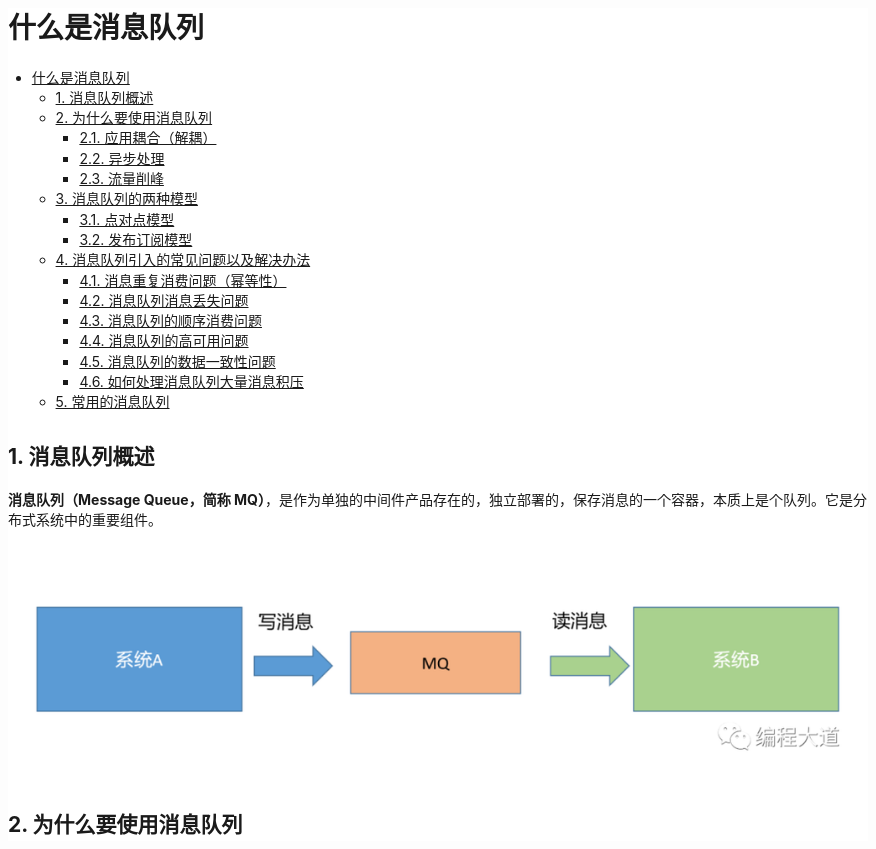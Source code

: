 # 什么是消息队列



- [什么是消息队列](#%E4%BB%80%E4%B9%88%E6%98%AF%E6%B6%88%E6%81%AF%E9%98%9F%E5%88%97)
  - [1. 消息队列概述](#1-%E6%B6%88%E6%81%AF%E9%98%9F%E5%88%97%E6%A6%82%E8%BF%B0)
  - [2. 为什么要使用消息队列](#2-%E4%B8%BA%E4%BB%80%E4%B9%88%E8%A6%81%E4%BD%BF%E7%94%A8%E6%B6%88%E6%81%AF%E9%98%9F%E5%88%97)
    - [2.1. 应用耦合（解耦）](#21-%E5%BA%94%E7%94%A8%E8%80%A6%E5%90%88%E8%A7%A3%E8%80%A6)
    - [2.2. 异步处理](#22-%E5%BC%82%E6%AD%A5%E5%A4%84%E7%90%86)
    - [2.3. 流量削峰](#23-%E6%B5%81%E9%87%8F%E5%89%8A%E5%B3%B0)
  - [3. 消息队列的两种模型](#3-%E6%B6%88%E6%81%AF%E9%98%9F%E5%88%97%E7%9A%84%E4%B8%A4%E7%A7%8D%E6%A8%A1%E5%9E%8B)
    - [3.1. 点对点模型](#31-%E7%82%B9%E5%AF%B9%E7%82%B9%E6%A8%A1%E5%9E%8B)
    - [3.2. 发布订阅模型](#32-%E5%8F%91%E5%B8%83%E8%AE%A2%E9%98%85%E6%A8%A1%E5%9E%8B)
  - [4. 消息队列引入的常见问题以及解决办法](#4-%E6%B6%88%E6%81%AF%E9%98%9F%E5%88%97%E5%BC%95%E5%85%A5%E7%9A%84%E5%B8%B8%E8%A7%81%E9%97%AE%E9%A2%98%E4%BB%A5%E5%8F%8A%E8%A7%A3%E5%86%B3%E5%8A%9E%E6%B3%95)
    - [4.1. 消息重复消费问题（幂等性）](#41-%E6%B6%88%E6%81%AF%E9%87%8D%E5%A4%8D%E6%B6%88%E8%B4%B9%E9%97%AE%E9%A2%98%E5%B9%82%E7%AD%89%E6%80%A7)
    - [4.2. 消息队列消息丢失问题](#42-%E6%B6%88%E6%81%AF%E9%98%9F%E5%88%97%E6%B6%88%E6%81%AF%E4%B8%A2%E5%A4%B1%E9%97%AE%E9%A2%98)
    - [4.3. 消息队列的顺序消费问题](#43-%E6%B6%88%E6%81%AF%E9%98%9F%E5%88%97%E7%9A%84%E9%A1%BA%E5%BA%8F%E6%B6%88%E8%B4%B9%E9%97%AE%E9%A2%98)
    - [4.4. 消息队列的高可用问题](#44-%E6%B6%88%E6%81%AF%E9%98%9F%E5%88%97%E7%9A%84%E9%AB%98%E5%8F%AF%E7%94%A8%E9%97%AE%E9%A2%98)
    - [4.5. 消息队列的数据一致性问题](#45-%E6%B6%88%E6%81%AF%E9%98%9F%E5%88%97%E7%9A%84%E6%95%B0%E6%8D%AE%E4%B8%80%E8%87%B4%E6%80%A7%E9%97%AE%E9%A2%98)
    - [4.6. 如何处理消息队列大量消息积压](#46-%E5%A6%82%E4%BD%95%E5%A4%84%E7%90%86%E6%B6%88%E6%81%AF%E9%98%9F%E5%88%97%E5%A4%A7%E9%87%8F%E6%B6%88%E6%81%AF%E7%A7%AF%E5%8E%8B)
  - [5. 常用的消息队列](#5-%E5%B8%B8%E7%94%A8%E7%9A%84%E6%B6%88%E6%81%AF%E9%98%9F%E5%88%97)



## 1. 消息队列概述

**消息队列（Message Queue，简称 MQ）**，是作为单独的中间件产品存在的，独立部署的，保存消息的一个容器，本质上是个队列。它是分布式系统中的重要组件。

![PNG-消息队列示意图](../../../pic/third_party/mq/消息队列示意图.png)

## 2. 为什么要使用消息队列
